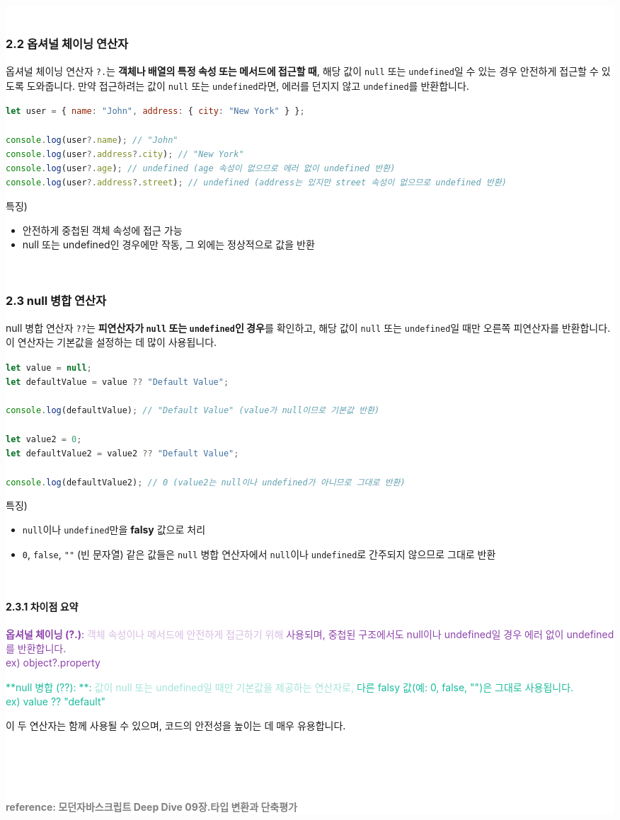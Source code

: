 ```javascript
```

<br>

### 2.2 옵셔널 체이닝 연산자

옵셔널 체이닝 연산자 `?.`는 **객체나 배열의 특정 속성 또는 메서드에 접근할 때**, 해당 값이 `null` 또는 `undefined`일 수 있는 경우 안전하게 접근할 수 있도록 도와줍니다. 만약 접근하려는 값이 `null` 또는 `undefined`라면, 에러를 던지지 않고 `undefined`를 반환합니다.

```javascript
let user = { name: "John", address: { city: "New York" } };

console.log(user?.name); // "John"
console.log(user?.address?.city); // "New York"
console.log(user?.age); // undefined (age 속성이 없으므로 에러 없이 undefined 반환)
console.log(user?.address?.street); // undefined (address는 있지만 street 속성이 없으므로 undefined 반환)
```

특징)

- 안전하게 중첩된 객체 속성에 접근 가능
- null 또는 undefined인 경우에만 작동, 그 외에는 정상적으로 값을 반환

<br>

### 2.3 null 병합 연산자

null 병합 연산자 `??`는 **피연산자가 `null` 또는 `undefined`인 경우**를 확인하고, 해당 값이 `null` 또는 `undefined`일 때만 오른쪽 피연산자를 반환합니다. 이 연산자는 기본값을 설정하는 데 많이 사용됩니다.

```javascript
let value = null;
let defaultValue = value ?? "Default Value";

console.log(defaultValue); // "Default Value" (value가 null이므로 기본값 반환)

let value2 = 0;
let defaultValue2 = value2 ?? "Default Value";

console.log(defaultValue2); // 0 (value2는 null이나 undefined가 아니므로 그대로 반환)
```

특징) <br>

- `null`이나 `undefined`만을 **falsy** 값으로 처리 <br>

- `0`, `false`, `""` (빈 문자열) 같은 값들은 `null` 병합 연산자에서 `null`이나 `undefined`로 간주되지 않으므로 그대로 반환

<br>

#### 2.3.1 차이점 요약

<span style="color: #8e44ad">**옵셔널 체이닝 (?.)**: <span style ="color: #d7bde2">객체 속성이나 메서드에 안전하게 접근하기 위해</span> 사용되며, 중첩된 구조에서도 null이나 undefined일 경우 에러 없이 undefined를 반환합니다. </span> <br><span style="color: #8e44ad">ex) object?.property</span> <br>

<span style="color: #1abc9c">**null 병합 (??): **: <span style ="color: #a3e4d7">값이 null 또는 undefined일 때만 기본값을 제공하는 연산자로, </span> 다른 falsy 값(예: 0, false, "")은 그대로 사용됩니다. </span> <br><span style="color: #1abc9c">ex) value ?? "default"</span><br>

이 두 연산자는 함께 사용될 수 있으며, 코드의 안전성을 높이는 데 매우 유용합니다.

<br><br><br>

#### <span style="color:grey">reference: 모던자바스크립트 Deep Dive 09장.타입 변환과 단축평가</span>
